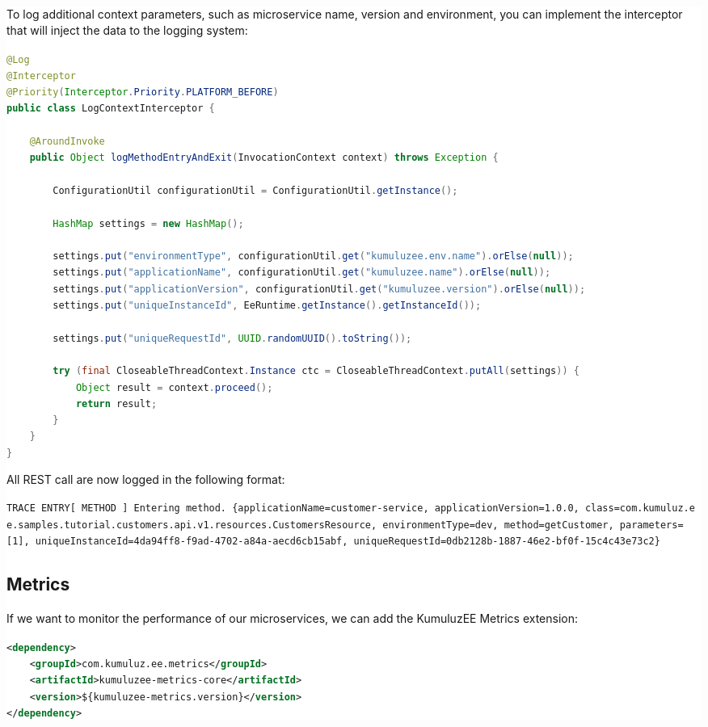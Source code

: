 To log additional context parameters, such as microservice name, version and environment, you can implement the 
interceptor that will inject the data to the logging system:

```java
@Log
@Interceptor
@Priority(Interceptor.Priority.PLATFORM_BEFORE)
public class LogContextInterceptor {

    @AroundInvoke
    public Object logMethodEntryAndExit(InvocationContext context) throws Exception {

        ConfigurationUtil configurationUtil = ConfigurationUtil.getInstance();

        HashMap settings = new HashMap();

        settings.put("environmentType", configurationUtil.get("kumuluzee.env.name").orElse(null));
        settings.put("applicationName", configurationUtil.get("kumuluzee.name").orElse(null));
        settings.put("applicationVersion", configurationUtil.get("kumuluzee.version").orElse(null));
        settings.put("uniqueInstanceId", EeRuntime.getInstance().getInstanceId());

        settings.put("uniqueRequestId", UUID.randomUUID().toString());

        try (final CloseableThreadContext.Instance ctc = CloseableThreadContext.putAll(settings)) {
            Object result = context.proceed();
            return result;
        }
    }
}
```

All REST call are now logged in the following format: 

```
TRACE ENTRY[ METHOD ] Entering method. {applicationName=customer-service, applicationVersion=1.0.0, class=com.kumuluz.ee.samples.tutorial.customers.api.v1.resources.CustomersResource, environmentType=dev, method=getCustomer, parameters=[1], uniqueInstanceId=4da94ff8-f9ad-4702-a84a-aecd6cb15abf, uniqueRequestId=0db2128b-1887-46e2-bf0f-15c4c43e73c2}
```

## Metrics

If we want to monitor the performance of our microservices, we can add the KumuluzEE Metrics extension: 

```xml
<dependency>
    <groupId>com.kumuluz.ee.metrics</groupId>
    <artifactId>kumuluzee-metrics-core</artifactId>
    <version>${kumuluzee-metrics.version}</version>
</dependency>
```
